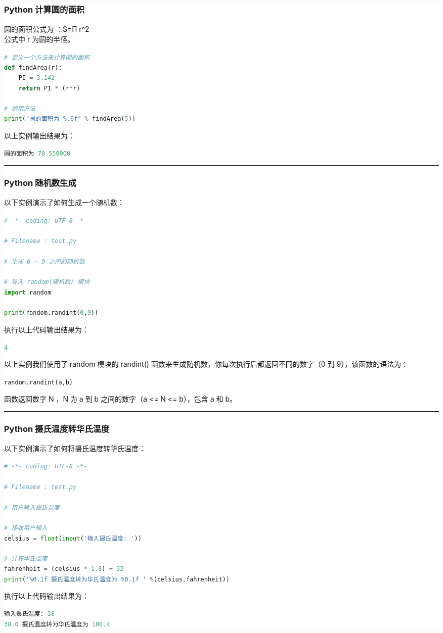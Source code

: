 
### **Python 计算圆的面积**
圆的面积公式为 ：S=∏ r^2  
公式中 r 为圆的半径。
```python 
# 定义一个方法来计算圆的面积
def findArea(r): 
    PI = 3.142
    return PI * (r*r)
  
# 调用方法
print("圆的面积为 %.6f" % findArea(5)) 
```

以上实例输出结果为：
```python 
圆的面积为 78.550000
```
---

### **Python 随机数生成**
以下实例演示了如何生成一个随机数：
```python 
# -*- coding: UTF-8 -*-
 
# Filename : test.py
 
# 生成 0 ~ 9 之间的随机数
 
# 导入 random(随机数) 模块
import random
 
print(random.randint(0,9))
```
执行以上代码输出结果为：
```python 
4
```
以上实例我们使用了 random 模块的 randint() 函数来生成随机数，你每次执行后都返回不同的数字（0 到 9），该函数的语法为：
```python 
random.randint(a,b)
```
函数返回数字 N ，N 为 a 到 b 之间的数字（a <= N <= b），包含 a 和 b。

---

### **Python 摄氏温度转华氏温度**
以下实例演示了如何将摄氏温度转华氏温度：
```python 
# -*- coding: UTF-8 -*-
 
# Filename : test.py
 
# 用户输入摄氏温度
 
# 接收用户输入
celsius = float(input('输入摄氏温度: '))
 
# 计算华氏温度
fahrenheit = (celsius * 1.8) + 32
print('%0.1f 摄氏温度转为华氏温度为 %0.1f ' %(celsius,fahrenheit))
```
执行以上代码输出结果为：
```python 
输入摄氏温度: 38
38.0 摄氏温度转为华氏温度为 100.4 
```